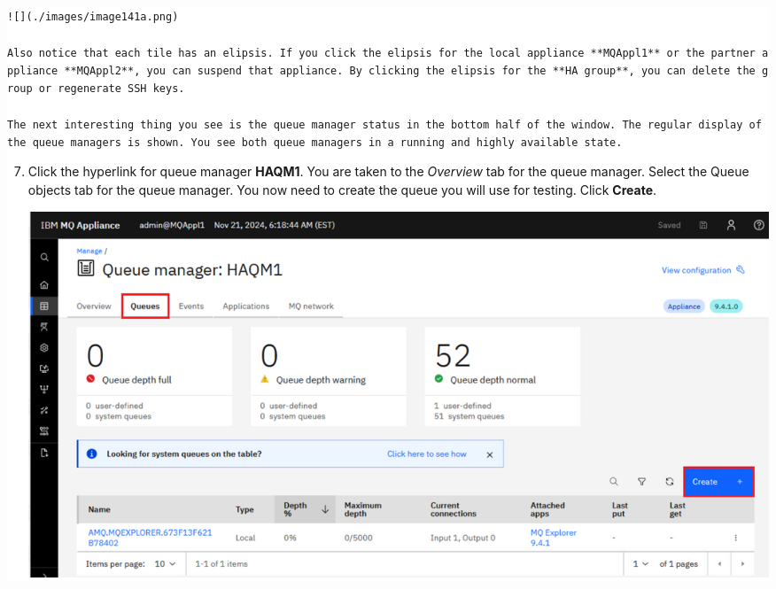 	![](./images/image141a.png)

	Also notice that each tile has an elipsis. If you click the elipsis for the local appliance **MQAppl1** or the partner appliance **MQAppl2**, you can suspend that appliance. By clicking the elipsis for the **HA group**, you can delete the group or regenerate SSH keys.

	The next interesting thing you see is the queue manager status in the bottom half of the window. The regular display of the queue managers is shown. You see both queue managers in a running and highly available state.

7. Click the hyperlink for queue manager **HAQM1**. You are taken to the *Overview* tab for the queue manager. Select the Queue objects tab for the queue manager. You now need to create the queue you will use for testing. Click **Create**. 

	![](./images/image142a.png)
